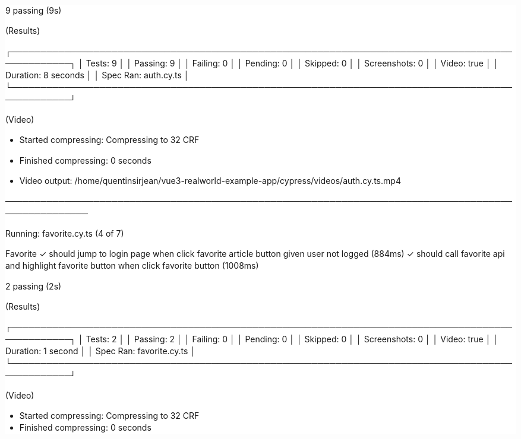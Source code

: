
  9 passing (9s)


  (Results)

  ┌────────────────────────────────────────────────────────────────────────────────────────────────┐
  │ Tests:        9                                                                                │
  │ Passing:      9                                                                                │
  │ Failing:      0                                                                                │
  │ Pending:      0                                                                                │
  │ Skipped:      0                                                                                │
  │ Screenshots:  0                                                                                │
  │ Video:        true                                                                             │
  │ Duration:     8 seconds                                                                        │
  │ Spec Ran:     auth.cy.ts                                                                       │
  └────────────────────────────────────────────────────────────────────────────────────────────────┘


  (Video)

  -  Started compressing: Compressing to 32 CRF                                                     
  -  Finished compressing: 0 seconds                                                 

  -  Video output: /home/quentinsirjean/vue3-realworld-example-app/cypress/videos/auth.cy.ts.mp4


────────────────────────────────────────────────────────────────────────────────────────────────────
                                                                                                    
  Running:  favorite.cy.ts                                                                  (4 of 7)


  Favorite
    ✓ should jump to login page when click favorite article button given user not logged (884ms)
    ✓ should call favorite api and highlight favorite button when click favorite button (1008ms)


  2 passing (2s)


  (Results)

  ┌────────────────────────────────────────────────────────────────────────────────────────────────┐
  │ Tests:        2                                                                                │
  │ Passing:      2                                                                                │
  │ Failing:      0                                                                                │
  │ Pending:      0                                                                                │
  │ Skipped:      0                                                                                │
  │ Screenshots:  0                                                                                │
  │ Video:        true                                                                             │
  │ Duration:     1 second                                                                         │
  │ Spec Ran:     favorite.cy.ts                                                                   │
  └────────────────────────────────────────────────────────────────────────────────────────────────┘


  (Video)

  -  Started compressing: Compressing to 32 CRF                                                     
  -  Finished compressing: 0 seconds                                                 
